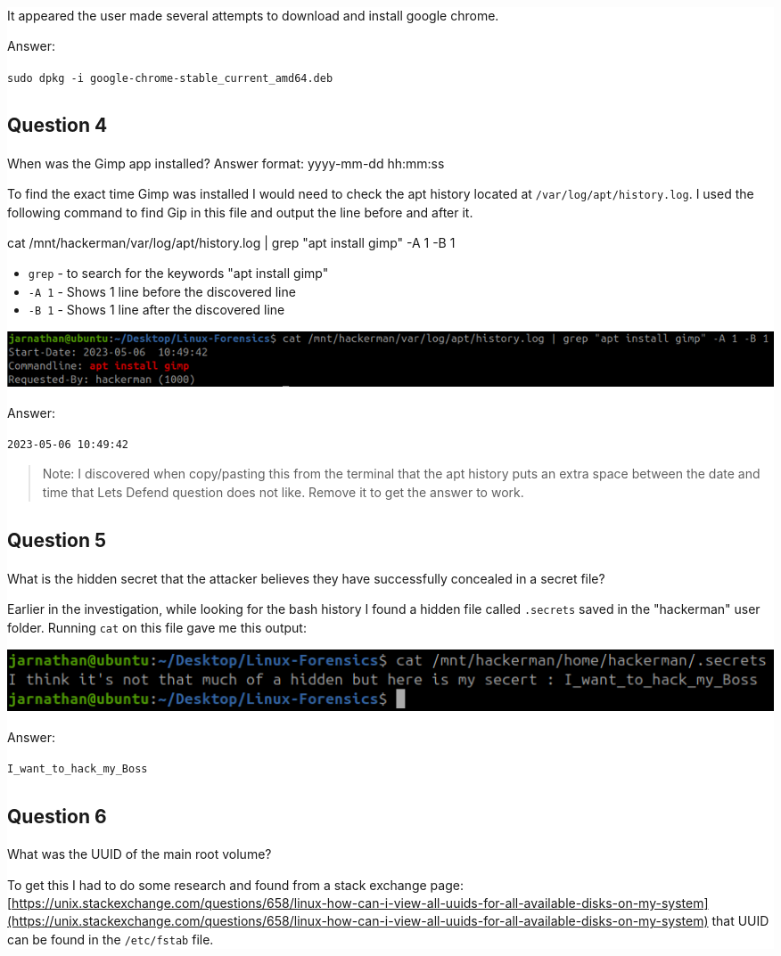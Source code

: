 It appeared the user made several attempts to download and install google chrome.

Answer:

`sudo dpkg -i google-chrome-stable_current_amd64.deb`

## Question 4
When was the Gimp app installed? Answer format: yyyy-mm-dd hh:mm:ss

To find the exact time Gimp was installed I would need to check the apt history located at `/var/log/apt/history.log`. I used the following command to find Gip in this file and output the line before and after it.

cat /mnt/hackerman/var/log/apt/history.log | grep "apt install gimp" -A 1 -B 1

- `grep` - to search for the keywords "apt install gimp"
- `-A 1` - Shows 1 line before the discovered line
- `-B 1` - Shows 1 line after the discovered line
  
![Gimp App Install Date](/assets/img/posts/2025-01-20-Linux-Forensics/image-2.png)

Answer:

`2023-05-06 10:49:42`

> Note: I discovered when copy/pasting this from the terminal that the apt history puts an extra space between the date and time that Lets Defend question does not like. Remove it to get the answer to work.

## Question 5
What is the hidden secret that the attacker believes they have successfully concealed in a secret file?

Earlier in the investigation, while looking for the bash history I found a hidden file called `.secrets` saved in the "hackerman" user folder. Running `cat` on this file gave me this output:

![hidden secret](/assets/img/posts/2025-01-20-Linux-Forensics/image-3.png)

Answer:

`I_want_to_hack_my_Boss`

## Question 6
What was the UUID of the main root volume?

To get this I had to do some research and found from a stack exchange page: [https://unix.stackexchange.com/questions/658/linux-how-can-i-view-all-uuids-for-all-available-disks-on-my-system](https://unix.stackexchange.com/questions/658/linux-how-can-i-view-all-uuids-for-all-available-disks-on-my-system) that UUID can be found in the `/etc/fstab` file.
